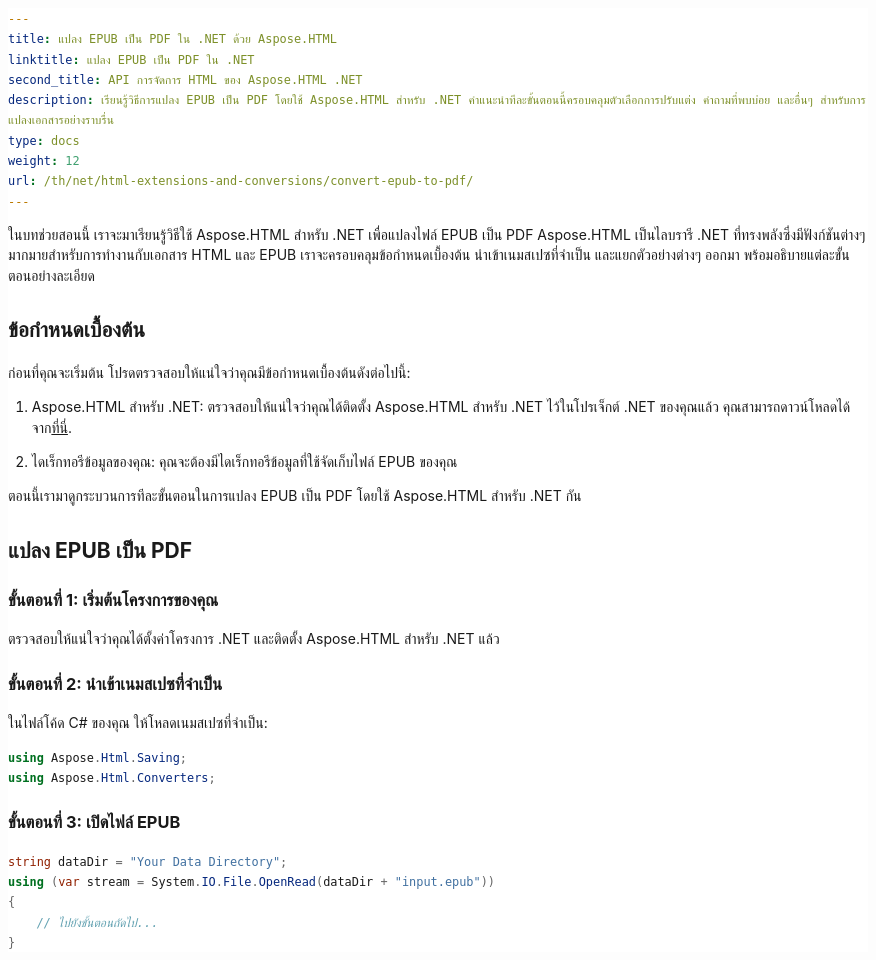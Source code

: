 ```yaml
---
title: แปลง EPUB เป็น PDF ใน .NET ด้วย Aspose.HTML
linktitle: แปลง EPUB เป็น PDF ใน .NET
second_title: API การจัดการ HTML ของ Aspose.HTML .NET
description: เรียนรู้วิธีการแปลง EPUB เป็น PDF โดยใช้ Aspose.HTML สำหรับ .NET คำแนะนำทีละขั้นตอนนี้ครอบคลุมตัวเลือกการปรับแต่ง คำถามที่พบบ่อย และอื่นๆ สำหรับการแปลงเอกสารอย่างราบรื่น
type: docs
weight: 12
url: /th/net/html-extensions-and-conversions/convert-epub-to-pdf/
---
```


ในบทช่วยสอนนี้ เราจะมาเรียนรู้วิธีใช้ Aspose.HTML สำหรับ .NET เพื่อแปลงไฟล์ EPUB เป็น PDF Aspose.HTML เป็นไลบรารี .NET ที่ทรงพลังซึ่งมีฟังก์ชันต่างๆ มากมายสำหรับการทำงานกับเอกสาร HTML และ EPUB เราจะครอบคลุมข้อกำหนดเบื้องต้น นำเข้าเนมสเปซที่จำเป็น และแยกตัวอย่างต่างๆ ออกมา พร้อมอธิบายแต่ละขั้นตอนอย่างละเอียด

## ข้อกำหนดเบื้องต้น

ก่อนที่คุณจะเริ่มต้น โปรดตรวจสอบให้แน่ใจว่าคุณมีข้อกำหนดเบื้องต้นดังต่อไปนี้:

1. Aspose.HTML สำหรับ .NET: ตรวจสอบให้แน่ใจว่าคุณได้ติดตั้ง Aspose.HTML สำหรับ .NET ไว้ในโปรเจ็กต์ .NET ของคุณแล้ว คุณสามารถดาวน์โหลดได้จาก[ที่นี่](https://releases.aspose.com/html/net/).

2. ไดเร็กทอรีข้อมูลของคุณ: คุณจะต้องมีไดเร็กทอรีข้อมูลที่ใช้จัดเก็บไฟล์ EPUB ของคุณ

ตอนนี้เรามาดูกระบวนการทีละขั้นตอนในการแปลง EPUB เป็น PDF โดยใช้ Aspose.HTML สำหรับ .NET กัน

## แปลง EPUB เป็น PDF

### ขั้นตอนที่ 1: เริ่มต้นโครงการของคุณ

ตรวจสอบให้แน่ใจว่าคุณได้ตั้งค่าโครงการ .NET และติดตั้ง Aspose.HTML สำหรับ .NET แล้ว

### ขั้นตอนที่ 2: นำเข้าเนมสเปซที่จำเป็น

ในไฟล์โค้ด C# ของคุณ ให้โหลดเนมสเปซที่จำเป็น:

```csharp
using Aspose.Html.Saving;
using Aspose.Html.Converters;
```

### ขั้นตอนที่ 3: เปิดไฟล์ EPUB

```csharp
string dataDir = "Your Data Directory";
using (var stream = System.IO.File.OpenRead(dataDir + "input.epub"))
{
    // ไปยังขั้นตอนถัดไป...
}
```
